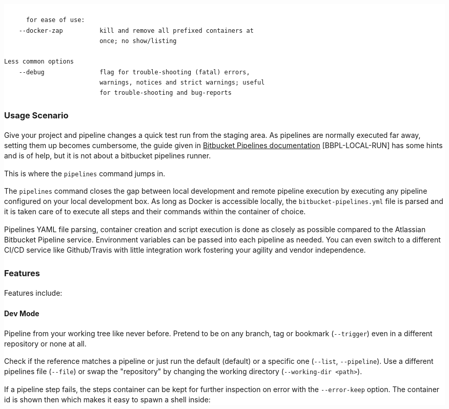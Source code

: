 ```

      for ease of use:
    --docker-zap          kill and remove all prefixed containers at
                          once; no show/listing

Less common options
    --debug               flag for trouble-shooting (fatal) errors,
                          warnings, notices and strict warnings; useful
                          for trouble-shooting and bug-reports
```

### Usage Scenario

Give your project and pipeline changes a quick test run from the
staging area. As pipelines are normally executed far away,
setting them up becomes cumbersome, the guide given in [Bitbucket
Pipelines documentation][BBPL-LOCAL-RUN] \[BBPL-LOCAL-RUN] has some
hints and is of help, but it is not about a bitbucket pipelines runner.

This is where the `pipelines` command jumps in.

The `pipelines` command closes the gap between local development
and remote pipeline execution by executing any pipeline
configured on your local development box. As long as Docker is
accessible locally, the `bitbucket-pipelines.yml` file is parsed
and it is taken care of to execute all steps and their commands
within the container of choice.

Pipelines YAML file parsing, container creation and script
execution is done as closely as possible compared to the
Atlassian Bitbucket Pipeline service. Environment variables can
be passed into each pipeline as needed. You can even switch to a
different CI/CD service like Github/Travis with little
integration work fostering your agility and vendor independence.

### Features

Features include:

#### Dev Mode

Pipeline from your working tree like never before. Pretend to be
on any branch, tag or bookmark (`--trigger`) even in a different
repository or none at all.

Check if the reference matches a pipeline or just run the default
(default) or a specific one (`--list`, `--pipeline`). Use a
different pipelines file (`--file`) or swap the "repository" by
changing the working directory (`--working-dir <path>`).

If a pipeline step fails, the steps container can be kept for
further inspection on error with the `--error-keep` option. The
container id is shown then which makes it easy to spawn a shell
inside:


[#17]: https://github.com/ktomk/pipelines/issues/17
[#13]: https://github.com/ktomk/pipelines/issues/13
[BBPL]: https://confluence.atlassian.com/bitbucket/configure-bitbucket-pipelines-yml-792298910.html
[BBPL-ENV]: https://confluence.atlassian.com/bitbucket/environment-variables-794502608.html
[BBPL-LOCAL-RUN]: https://confluence.atlassian.com/bitbucket/debug-your-pipelines-locally-with-docker-838273569.html
[BBPL-DCK]: https://confluence.atlassian.com/bitbucket/run-docker-commands-in-bitbucket-pipelines-879254331.html
[BBPL-SRV]: https://confluence.atlassian.com/bitbucket/use-services-and-databases-in-bitbucket-pipelines-874786688.html
[COMPOSER]: https://getcomposer.org/
[DCK-RN]: https://docs.docker.com/engine/reference/commandline/run/
[PHARIO]: https://phar.io/
[PHP-YAML]: https://pecl.php.net/package/yaml